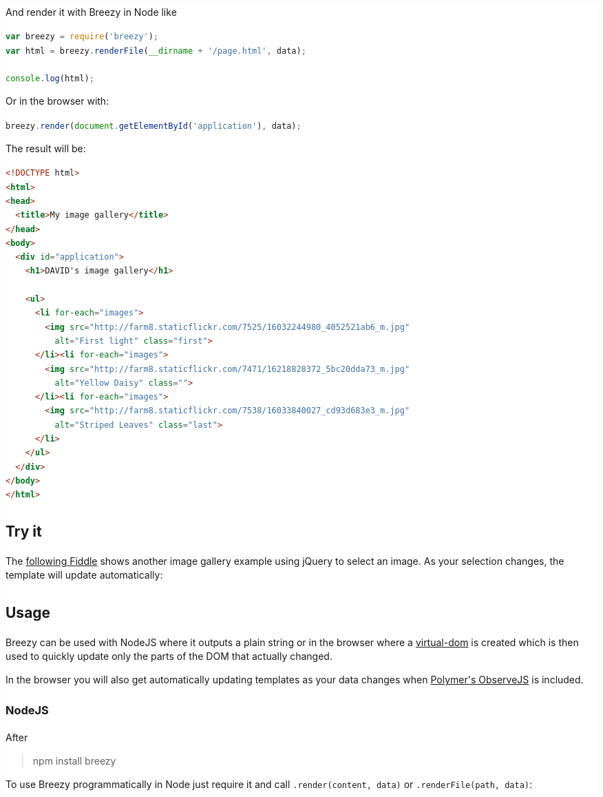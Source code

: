 And render it with Breezy in Node like

```js
var breezy = require('breezy');
var html = breezy.renderFile(__dirname + '/page.html', data);

console.log(html);
```

Or in the browser with:

```js
breezy.render(document.getElementById('application'), data);
```

The result will be:

```html
<!DOCTYPE html>
<html>
<head>
  <title>My image gallery</title>
</head>
<body>
  <div id="application">
    <h1>DAVID's image gallery</h1>

    <ul>
      <li for-each="images">
        <img src="http://farm8.staticflickr.com/7525/16032244980_4052521ab6_m.jpg"
          alt="First light" class="first">
      </li><li for-each="images">
        <img src="http://farm8.staticflickr.com/7471/16218828372_5bc20dda73_m.jpg"
          alt="Yellow Daisy" class="">
      </li><li for-each="images">
        <img src="http://farm8.staticflickr.com/7538/16033840027_cd93d683e3_m.jpg"
          alt="Striped Leaves" class="last">
      </li>
    </ul>
  </div>
</body>
</html>
```

<h2 id="try-it">Try it</h2>

The [following Fiddle](http://jsfiddle.net/Daff/z1b6of7k/light/) shows another image gallery example using jQuery to select an image. As your selection changes, the template will update automatically:

<iframe width="100%" height="380" src="http://jsfiddle.net/Daff/z1b6of7k/embedded/result,js,html" allowfullscreen="allowfullscreen" frameborder="0"></iframe>


<h2 id="usage">Usage</h2>

Breezy can be used with NodeJS where it outputs a plain string or in the browser where a [virtual-dom](https://github.com/Matt-Esch/virtual-dom) is created which is then used to quickly update only the parts of the DOM that actually changed.

In the browser you will also get automatically updating templates as your data changes when [Polymer's ObserveJS](https://github.com/Polymer/observe-js) is included.

<h3 id="usage-nodejs">NodeJS</h3>

After

> npm install breezy

To use Breezy programmatically in Node just require it and call `.render(content, data)` or `.renderFile(path, data)`:

```js
```